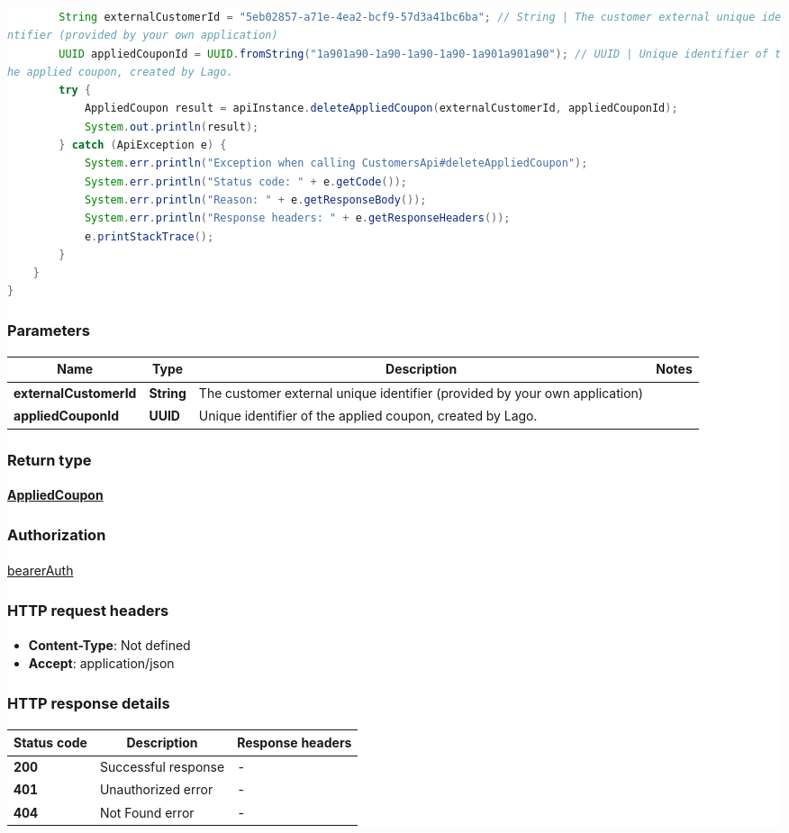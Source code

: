 ```java
        String externalCustomerId = "5eb02857-a71e-4ea2-bcf9-57d3a41bc6ba"; // String | The customer external unique identifier (provided by your own application)
        UUID appliedCouponId = UUID.fromString("1a901a90-1a90-1a90-1a90-1a901a901a90"); // UUID | Unique identifier of the applied coupon, created by Lago.
        try {
            AppliedCoupon result = apiInstance.deleteAppliedCoupon(externalCustomerId, appliedCouponId);
            System.out.println(result);
        } catch (ApiException e) {
            System.err.println("Exception when calling CustomersApi#deleteAppliedCoupon");
            System.err.println("Status code: " + e.getCode());
            System.err.println("Reason: " + e.getResponseBody());
            System.err.println("Response headers: " + e.getResponseHeaders());
            e.printStackTrace();
        }
    }
}
```

### Parameters


| Name | Type | Description  | Notes |
|------------- | ------------- | ------------- | -------------|
| **externalCustomerId** | **String**| The customer external unique identifier (provided by your own application) | |
| **appliedCouponId** | **UUID**| Unique identifier of the applied coupon, created by Lago. | |

### Return type

[**AppliedCoupon**](AppliedCoupon.md)

### Authorization

[bearerAuth](../README.md#bearerAuth)

### HTTP request headers

- **Content-Type**: Not defined
- **Accept**: application/json


### HTTP response details
| Status code | Description | Response headers |
|-------------|-------------|------------------|
| **200** | Successful response |  -  |
| **401** | Unauthorized error |  -  |
| **404** | Not Found error |  -  |

